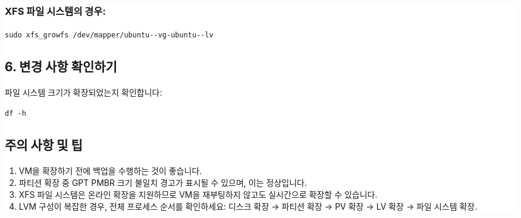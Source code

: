 ### XFS 파일 시스템의 경우:
```
sudo xfs_growfs /dev/mapper/ubuntu--vg-ubuntu--lv
```

## 6. 변경 사항 확인하기

파일 시스템 크기가 확장되었는지 확인합니다:
```
df -h
```

## 주의 사항 및 팁

1. VM을 확장하기 전에 백업을 수행하는 것이 좋습니다.
2. 파티션 확장 중 GPT PMBR 크기 불일치 경고가 표시될 수 있으며, 이는 정상입니다.
3. XFS 파일 시스템은 온라인 확장을 지원하므로 VM을 재부팅하지 않고도 실시간으로 확장할 수 있습니다.
4. LVM 구성이 복잡한 경우, 전체 프로세스 순서를 확인하세요: 디스크 확장 → 파티션 확장 → PV 확장 → LV 확장 → 파일 시스템 확장.
